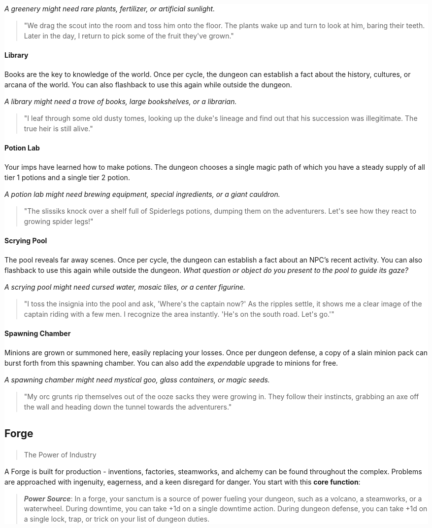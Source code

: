 *A greenery might need rare plants, fertilizer, or artificial sunlight.*

[context]: # (example of play)
> "We drag the scout into the room and toss him onto the floor. The plants wake up and turn to look at him, baring their teeth. Later in the day, I return to pick some of the fruit they've grown."

#### Library

Books are the key to knowledge of the world. Once per cycle, the dungeon can establish a fact about the history, cultures, or arcana of the world. You can also flashback to use this again while outside the dungeon.

*A library might need a trove of books, large bookshelves, or a librarian.*

[context]: # (example of play)
> "I leaf through some old dusty tomes, looking up the duke's lineage and find out that his succession was illegitimate. The true heir is still alive."

#### Potion Lab

Your imps have learned how to make potions. The dungeon chooses a single magic path of which you have a steady supply of all tier 1 potions and a single tier 2 potion.

*A potion lab might need brewing equipment, special ingredients, or a giant cauldron.*

[context]: # (example of play)
> "The slissiks knock over a shelf full of Spiderlegs potions, dumping them on the adventurers. Let's see how they react to growing spider legs!"

#### Scrying Pool
The pool reveals far away scenes. Once per cycle, the dungeon can establish a fact about an NPC’s recent activity. You can also flashback to use this again while outside the dungeon. *What question or object do you present to the pool to guide its gaze?*

*A scrying pool might need cursed water, mosaic tiles, or a center figurine.*

[context]: # (example of play)
> "I toss the insignia into the pool and ask, 'Where's the captain now?' As the ripples settle, it shows me a clear image of the captain riding with a few men. I recognize the area instantly. 'He's on the south road. Let's go.'"

#### Spawning Chamber

Minions are grown or summoned here, easily replacing your losses. Once per dungeon defense, a copy of a slain minion pack can burst forth from this spawning chamber. You can also add the *expendable* upgrade to minions for free.

*A spawning chamber might need mystical goo, glass containers, or magic seeds.*

[context]: # (example of play)
> "My orc grunts rip themselves out of the ooze sacks they were growing in. They follow their instincts, grabbing an axe off the wall and heading down the tunnel towards the adventurers."

## Forge

[context]: # (summarizing subtitle)
> The Power of Industry

A Forge is built for production - inventions, factories, steamworks, and alchemy can be found throughout the complex. Problems are approached with ingenuity, eagerness, and a keen disregard for danger. You start with this **core function**:

[context]: # (important rule)
> ***Power Source***: In a forge, your sanctum is a source of power fueling your dungeon, such as a volcano, a steamworks, or a waterwheel. During downtime, you can take +1d on a single downtime action. During dungeon defense, you can take +1d on a single lock, trap, or trick on your list of dungeon duties.


[context]: # (complete list)
[context]: # (complete list)
[context]: # (complete list)
[context]: # (tips)
[context]: # (complete list)
[context]: # (list of examples)
[context]: # (roll summary)
[context]: # (complete list)
[context]: # (list of examples)
[context]: # (list of examples)
[context]: # (complete list)
[context]: # (complete list)
[context]: # (tips)
[context]: # (roll summary)
[context]: # (list of examples)
[context]: # (complete list)
[context]: # (complete list)
[context]: # (list of examples)
[context]: # (list of examples)
[context]: # (list of examples)
  [context]: # (list of examples)
  [context]: # (list of examples)
  [context]: # (list of examples)
  [context]: # (list of examples)
  [context]: # (list of examples)
  [context]: # (list of examples)
[comment]: # (the symbol to the right is explained in parenthesis next to the sentence mentioning it)
[context]: # (tips)
[randomizable]: # ("success" discoveries)
[randomizable]: # ("mixed" discoveries)
[context]: # (table footnote)
[randomizable]: # ("failure" discoveries)
[context]: # (table footnote)
[comment]: # (drawings of the basic and detailed style are here in the book)
  [context]: # (list of examples)
  [context]: # (list of examples)
  [context]: # (list of examples)
[context]: # (tips)
[context]: # (roll summary)
[comment]: # (example map here in the book)
[context]: # (list of examples)
[context]: # (list of examples)
[context]: # (list of examples)
[context]: # (list of examples)